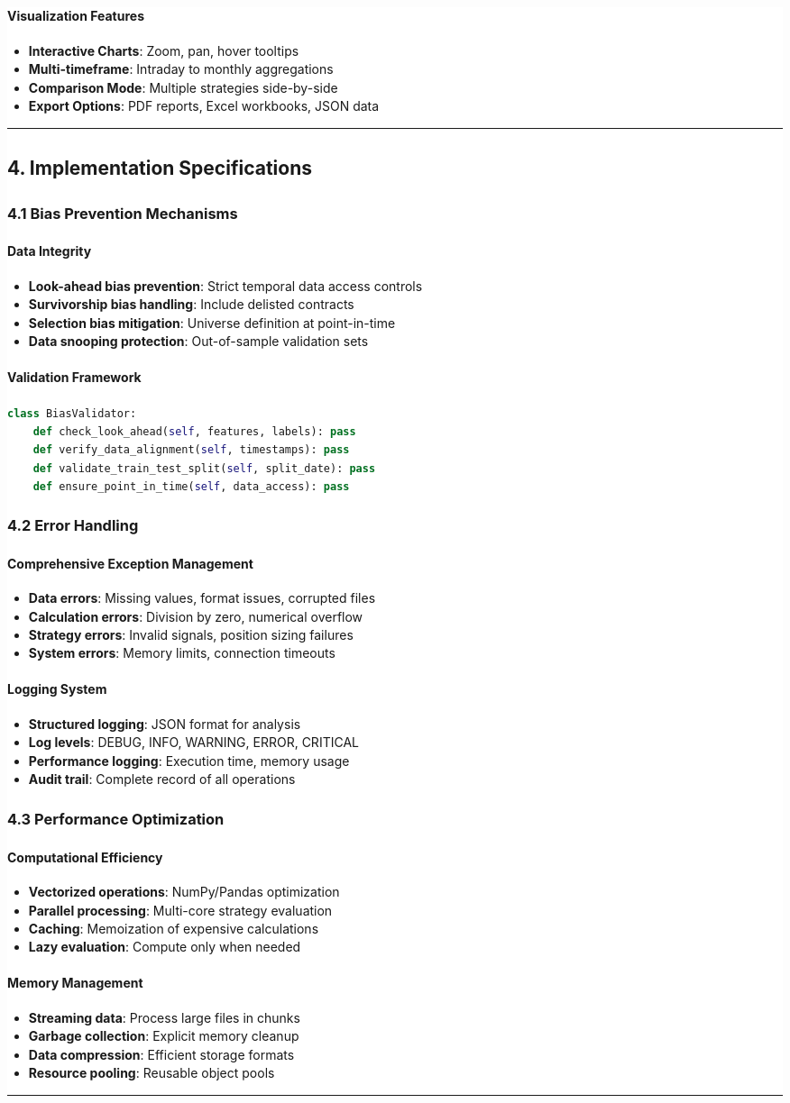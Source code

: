 #### Visualization Features
- **Interactive Charts**: Zoom, pan, hover tooltips
- **Multi-timeframe**: Intraday to monthly aggregations
- **Comparison Mode**: Multiple strategies side-by-side
- **Export Options**: PDF reports, Excel workbooks, JSON data

---

## 4. Implementation Specifications

### 4.1 Bias Prevention Mechanisms

#### Data Integrity
- **Look-ahead bias prevention**: Strict temporal data access controls
- **Survivorship bias handling**: Include delisted contracts
- **Selection bias mitigation**: Universe definition at point-in-time
- **Data snooping protection**: Out-of-sample validation sets

#### Validation Framework
```python
class BiasValidator:
    def check_look_ahead(self, features, labels): pass
    def verify_data_alignment(self, timestamps): pass
    def validate_train_test_split(self, split_date): pass
    def ensure_point_in_time(self, data_access): pass
```

### 4.2 Error Handling

#### Comprehensive Exception Management
- **Data errors**: Missing values, format issues, corrupted files
- **Calculation errors**: Division by zero, numerical overflow
- **Strategy errors**: Invalid signals, position sizing failures
- **System errors**: Memory limits, connection timeouts

#### Logging System
- **Structured logging**: JSON format for analysis
- **Log levels**: DEBUG, INFO, WARNING, ERROR, CRITICAL
- **Performance logging**: Execution time, memory usage
- **Audit trail**: Complete record of all operations

### 4.3 Performance Optimization

#### Computational Efficiency
- **Vectorized operations**: NumPy/Pandas optimization
- **Parallel processing**: Multi-core strategy evaluation
- **Caching**: Memoization of expensive calculations
- **Lazy evaluation**: Compute only when needed

#### Memory Management
- **Streaming data**: Process large files in chunks
- **Garbage collection**: Explicit memory cleanup
- **Data compression**: Efficient storage formats
- **Resource pooling**: Reusable object pools

---